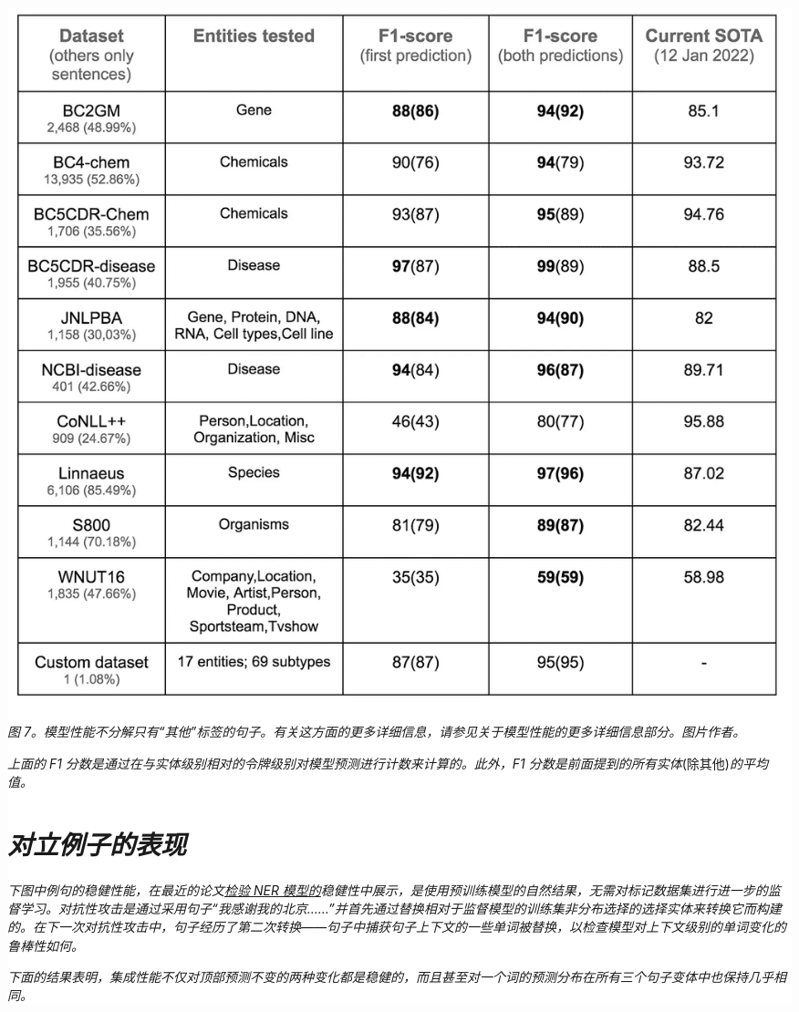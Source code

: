 *![](img/9893da48560545333bf6a7de0e04e5b8.png)*

*图 7。模型性能不分解只有“其他”标签的句子。有关这方面的更多详细信息，请参见关于模型性能的更多详细信息部分。图片作者。*

*上面的 F1 分数是通过在与实体级别相对的令牌级别对模型预测进行计数来计算的。此外，F1 分数是前面提到的所有实体*(除其他)*的平均值。*

# *对立例子的表现*

*下图中例句的稳健性能，在最近的论文[检验 NER 模型的](https://arxiv.org/pdf/2109.05620.pdf)稳健性中展示，是使用预训练模型的自然结果，无需对标记数据集进行进一步的监督学习。对抗性攻击是通过采用句子“*我感谢我的北京……*”并首先通过替换相对于监督模型的训练集非分布选择的选择实体来转换它而构建的。在下一次对抗性攻击中，句子经历了第二次转换——句子中捕获句子上下文的一些单词被替换，以检查模型对上下文级别的单词变化的鲁棒性如何。*

*下面的结果表明，集成性能不仅对顶部预测不变的两种变化都是稳健的，而且甚至对一个词的预测分布在所有三个句子变体中也保持几乎相同。*
